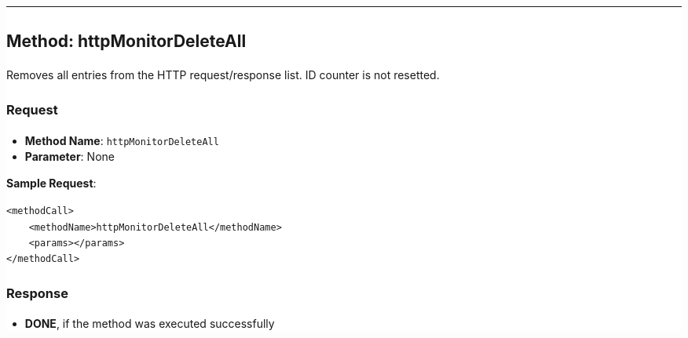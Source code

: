 ```
```


---


## Method: httpMonitorDeleteAll ##
Removes all entries from the HTTP request/response list. ID counter is not resetted.

### Request ###
  * **Method Name**: `httpMonitorDeleteAll`
  * **Parameter**: None

**Sample Request**:
```
<methodCall>
	<methodName>httpMonitorDeleteAll</methodName>
	<params></params>
</methodCall>
```

### Response ###

  * **DONE**, if the method was executed successfully
